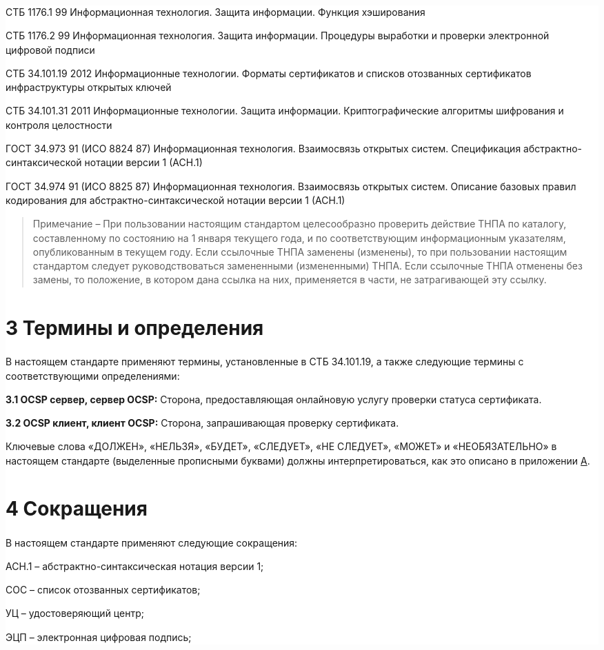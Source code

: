 СТБ 1176.1 99 Информационная технология. Защита информации. Функция 
хэширования 

СТБ 1176.2 99 Информационная технология. Защита информации. Процедуры 
выработки и проверки электронной цифровой подписи 

СТБ 34.101.19 2012 Информационные технологии. Форматы сертификатов и 
списков отозванных сертификатов инфраструктуры открытых ключей 

СТБ 34.101.31 2011 Информационные технологии. Защита информации. 
Криптографические алгоритмы шифрования и контроля целостности 

ГОСТ 34.973 91 (ИСО 8824 87) Информационная технология. Взаимосвязь 
открытых систем. Спецификация абстрактно-синтаксической нотации версии 1 
(АСН.1) 

ГОСТ 34.974 91 (ИСО 8825 87) Информационная технология. Взаимосвязь 
открытых систем. Описание базовых правил кодирования для 
абстрактно-синтаксической нотации версии 1 (АСН.1) 

>Примечание – При пользовании настоящим стандартом целесообразно проверить 
действие ТНПА по каталогу, составленному по состоянию на 1 января текущего 
года, и по соответствующим информационным указателям, опубликованным в 
текущем году. 
Если ссылочные ТНПА заменены (изменены), то при пользовании настоящим 
стандартом следует руководствоваться замененными (измененными) ТНПА. Если 
ссылочные ТНПА отменены без замены, то положение, в котором дана ссылка на 
них, применяется в части, не затрагивающей эту ссылку. 

# 3 <a name="Terms"></a>Термины и определения

В настоящем стандарте применяют термины, установленные в СТБ 34.101.19, а 
также следующие термины с соответствующими определениями: 

**3.1 OCSP сервер, сервер OCSP:** Сторона, предоставляющая онлайновую 
услугу проверки статуса сертификата. 

**3.2 OCSP клиент, клиент OCSP:** Сторона, запрашивающая проверку 
сертификата. 

Ключевые слова «ДОЛЖЕН», «НЕЛЬЗЯ», «БУДЕТ», «СЛЕДУЕТ», «НЕ СЛЕДУЕТ», 
«МОЖЕТ» и «НЕОБЯЗАТЕЛЬНО» в настоящем стандарте (выделенные прописными 
буквами) должны интерпретироваться, как это описано в приложении 
[A](#App1). 

# 4 <a name="Defs"></a>Сокращения

В настоящем стандарте применяют следующие сокращения:

АСН.1 – абстрактно-синтаксическая нотация версии 1;

СОС – список отозванных сертификатов;

УЦ – удостоверяющий центр;

ЭЦП – электронная цифровая подпись;
